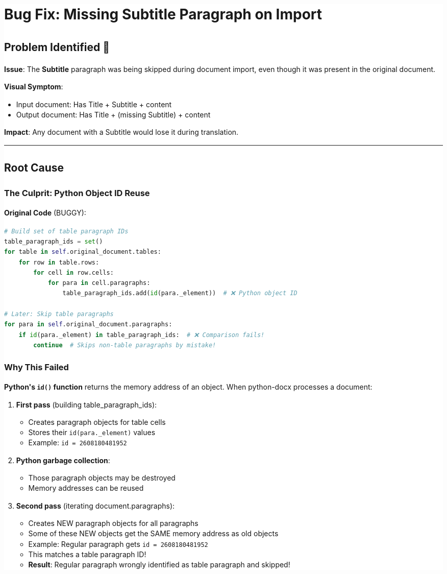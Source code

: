 # Bug Fix: Missing Subtitle Paragraph on Import

## Problem Identified 🐛

**Issue**: The **Subtitle** paragraph was being skipped during document import, even though it was present in the original document.

**Visual Symptom**: 
- Input document: Has Title + Subtitle + content
- Output document: Has Title + (missing Subtitle) + content

**Impact**: Any document with a Subtitle would lose it during translation.

---

## Root Cause

### The Culprit: Python Object ID Reuse

**Original Code** (BUGGY):
```python
# Build set of table paragraph IDs
table_paragraph_ids = set()
for table in self.original_document.tables:
    for row in table.rows:
        for cell in row.cells:
            for para in cell.paragraphs:
                table_paragraph_ids.add(id(para._element))  # ❌ Python object ID

# Later: Skip table paragraphs
for para in self.original_document.paragraphs:
    if id(para._element) in table_paragraph_ids:  # ❌ Comparison fails!
        continue  # Skips non-table paragraphs by mistake!
```

### Why This Failed

**Python's `id()` function** returns the memory address of an object. When python-docx processes a document:

1. **First pass** (building table_paragraph_ids):
   - Creates paragraph objects for table cells
   - Stores their `id(para._element)` values
   - Example: `id = 2608180481952`

2. **Python garbage collection**:
   - Those paragraph objects may be destroyed
   - Memory addresses can be reused

3. **Second pass** (iterating document.paragraphs):
   - Creates NEW paragraph objects for all paragraphs
   - Some of these NEW objects get the SAME memory address as old objects
   - Example: Regular paragraph gets `id = 2608180481952`
   - This matches a table paragraph ID!
   - **Result**: Regular paragraph wrongly identified as table paragraph and skipped!
